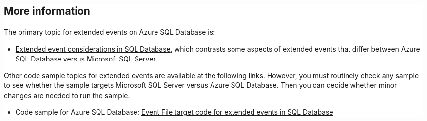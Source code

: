 
## More information


The primary topic for extended events on Azure SQL Database is:


- [Extended event considerations in SQL Database](/documentation/articles/sql-database-xevent-db-diff-from-svr), which contrasts some aspects of extended events that differ between Azure SQL Database versus Microsoft SQL Server.


Other code sample topics for extended events are available at the following links. However, you must routinely check any sample to see whether the sample targets Microsoft SQL Server versus Azure SQL Database. Then you can decide whether minor changes are needed to run the sample.


- Code sample for Azure SQL Database: [Event File target code for extended events in SQL Database](/documentation/articles/sql-database-xevent-code-event-file)



